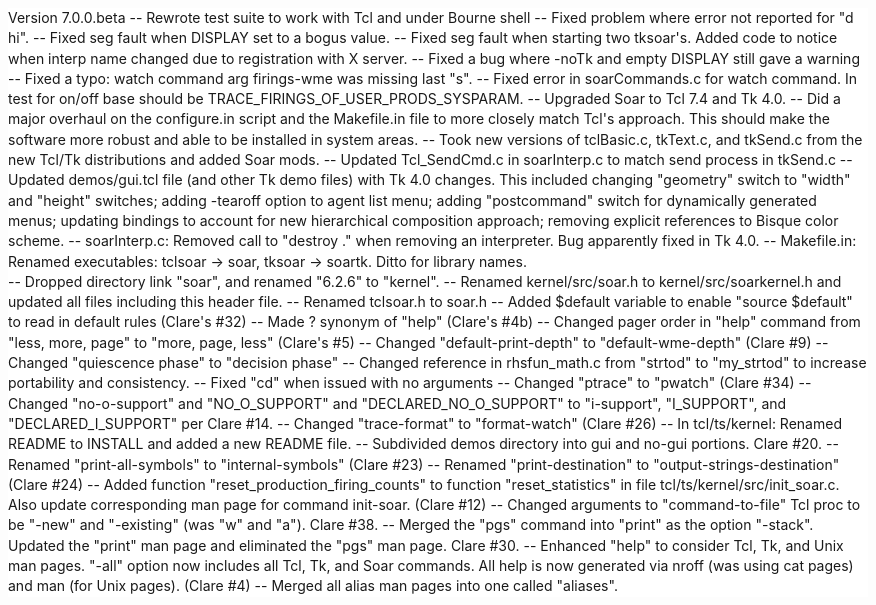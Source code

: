 Version 7.0.0.beta
  -- Rewrote test suite to work with Tcl and under Bourne shell
  -- Fixed problem where error not reported for "d hi".
  -- Fixed seg fault when DISPLAY set to a bogus value.
  -- Fixed seg fault when starting two tksoar's.  Added code to notice
     when interp name changed due to registration with X server.
  -- Fixed a bug where -noTk and empty DISPLAY still gave a warning
  -- Fixed a typo: watch command arg firings-wme was missing last "s".
  -- Fixed error in soarCommands.c for watch command.  In test for on/off
     base should be TRACE_FIRINGS_OF_USER_PRODS_SYSPARAM.
  -- Upgraded Soar to Tcl 7.4 and Tk 4.0.
  -- Did a major overhaul on the configure.in script and the Makefile.in
     file to more closely match Tcl's approach.  This should make the
     software more robust and able to be installed in system areas.
  -- Took new versions of tclBasic.c, tkText.c, and tkSend.c from the new
     Tcl/Tk distributions and added Soar mods.
  -- Updated Tcl_SendCmd.c in soarInterp.c to match send process in
     tkSend.c
  -- Updated demos/gui.tcl file (and other Tk demo files) with Tk 4.0 
     changes.  This included changing "geometry" switch to "width" and 
     "height" switches; adding -tearoff option to agent list menu; adding
     "postcommand" switch for dynamically generated menus; updating
     bindings to account for new hierarchical composition approach;
     removing explicit references to Bisque color scheme.
  -- soarInterp.c: Removed call to "destroy ." when removing an
     interpreter.  Bug apparently fixed in Tk 4.0.
  -- Makefile.in: Renamed executables: tclsoar -> soar, tksoar -> soartk.
     Ditto for library names.  
  -- Dropped directory link "soar", and renamed "6.2.6" to "kernel".
  -- Renamed kernel/src/soar.h to kernel/src/soarkernel.h and updated all
     files including this header file.
  -- Renamed tclsoar.h to soar.h
  -- Added $default variable to enable "source $default" to read in
     default rules (Clare's #32)
  -- Made ? synonym of "help" (Clare's #4b)
  -- Changed pager order in "help" command from "less, more, page" to
     "more, page, less" (Clare's #5)
  -- Changed "default-print-depth" to "default-wme-depth" (Clare #9)
  -- Changed "quiescence phase" to "decision phase"
  -- Changed reference in rhsfun_math.c from "strtod" to "my_strtod"
     to increase portability and consistency.
  -- Fixed "cd" when issued with no arguments
  -- Changed "ptrace" to "pwatch" (Clare #34)
  -- Changed "no-o-support" and "NO_O_SUPPORT" and "DECLARED_NO_O_SUPPORT"
     to "i-support", "I_SUPPORT", and "DECLARED_I_SUPPORT" per Clare #14.
  -- Changed "trace-format" to "format-watch" (Clare #26)
  -- In tcl/ts/kernel: Renamed README to INSTALL and added a new README
     file.
  -- Subdivided demos directory into gui and no-gui portions.  Clare #20.
  -- Renamed "print-all-symbols" to "internal-symbols" (Clare #23)
  -- Renamed "print-destination" to "output-strings-destination" (Clare #24)
  -- Added function "reset_production_firing_counts" to function
     "reset_statistics" in file tcl/ts/kernel/src/init_soar.c.  Also
     update corresponding man page for command init-soar. (Clare #12)
  -- Changed arguments to "command-to-file" Tcl proc to be "-new" and
     "-existing" (was "w" and "a").  Clare #38.
  -- Merged the "pgs" command into "print" as the option "-stack".
     Updated the "print" man page and eliminated the "pgs" man page.
     Clare #30.
  -- Enhanced "help" to consider Tcl, Tk, and Unix man pages.  "-all"
     option now includes all Tcl, Tk, and Soar commands.  All help is
     now generated via nroff (was using cat pages) and man (for Unix
     pages). (Clare #4)
  -- Merged all alias man pages into one called "aliases".